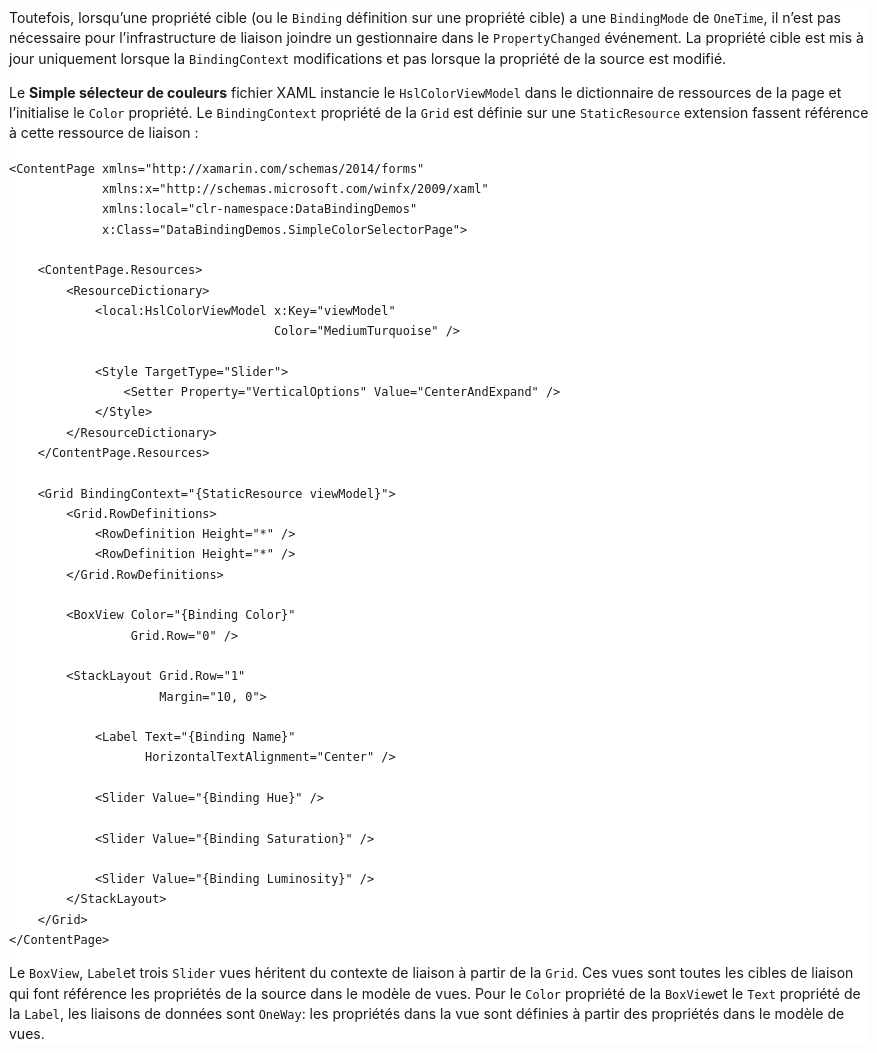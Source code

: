 Toutefois, lorsqu’une propriété cible (ou le `Binding` définition sur une propriété cible) a une `BindingMode` de `OneTime`, il n’est pas nécessaire pour l’infrastructure de liaison joindre un gestionnaire dans le `PropertyChanged` événement. La propriété cible est mis à jour uniquement lorsque la `BindingContext` modifications et pas lorsque la propriété de la source est modifié.

Le **Simple sélecteur de couleurs** fichier XAML instancie le `HslColorViewModel` dans le dictionnaire de ressources de la page et l’initialise le `Color` propriété. Le `BindingContext` propriété de la `Grid` est définie sur une `StaticResource` extension fassent référence à cette ressource de liaison :

```xaml
<ContentPage xmlns="http://xamarin.com/schemas/2014/forms"
             xmlns:x="http://schemas.microsoft.com/winfx/2009/xaml"
             xmlns:local="clr-namespace:DataBindingDemos"
             x:Class="DataBindingDemos.SimpleColorSelectorPage">

    <ContentPage.Resources>
        <ResourceDictionary>
            <local:HslColorViewModel x:Key="viewModel"
                                     Color="MediumTurquoise" />

            <Style TargetType="Slider">
                <Setter Property="VerticalOptions" Value="CenterAndExpand" />
            </Style>
        </ResourceDictionary>
    </ContentPage.Resources>

    <Grid BindingContext="{StaticResource viewModel}">
        <Grid.RowDefinitions>
            <RowDefinition Height="*" />
            <RowDefinition Height="*" />
        </Grid.RowDefinitions>

        <BoxView Color="{Binding Color}"
                 Grid.Row="0" />

        <StackLayout Grid.Row="1"
                     Margin="10, 0">

            <Label Text="{Binding Name}"
                   HorizontalTextAlignment="Center" />

            <Slider Value="{Binding Hue}" />

            <Slider Value="{Binding Saturation}" />

            <Slider Value="{Binding Luminosity}" />
        </StackLayout>
    </Grid>
</ContentPage>
```

Le `BoxView`, `Label`et trois `Slider` vues héritent du contexte de liaison à partir de la `Grid`. Ces vues sont toutes les cibles de liaison qui font référence les propriétés de la source dans le modèle de vues. Pour le `Color` propriété de la `BoxView`et le `Text` propriété de la `Label`, les liaisons de données sont `OneWay`: les propriétés dans la vue sont définies à partir des propriétés dans le modèle de vues.
